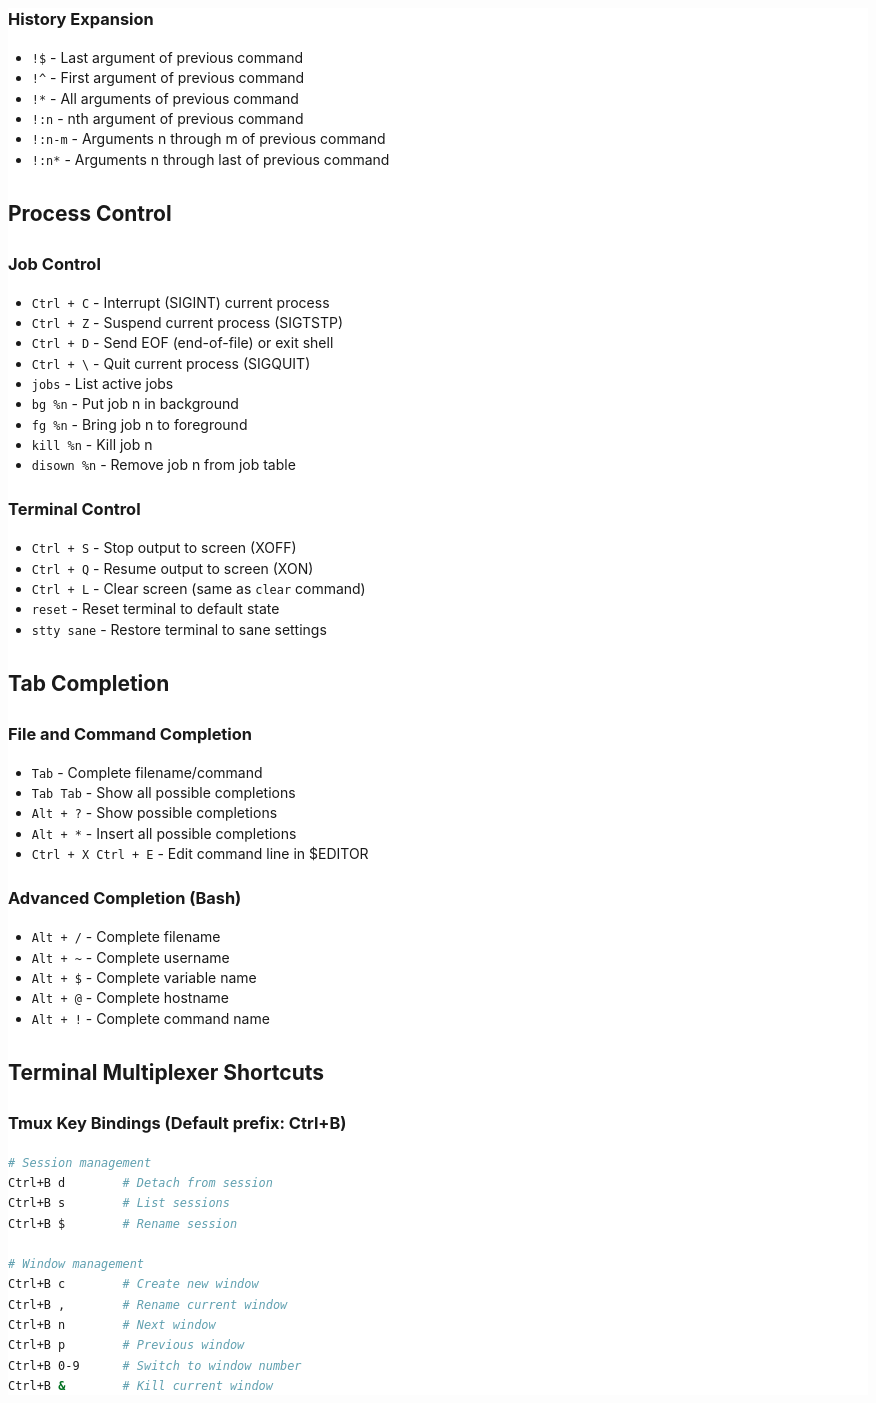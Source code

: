 ### History Expansion
- `!$` - Last argument of previous command
- `!^` - First argument of previous command
- `!*` - All arguments of previous command
- `!:n` - nth argument of previous command
- `!:n-m` - Arguments n through m of previous command
- `!:n*` - Arguments n through last of previous command

## Process Control

### Job Control
- `Ctrl + C` - Interrupt (SIGINT) current process
- `Ctrl + Z` - Suspend current process (SIGTSTP)
- `Ctrl + D` - Send EOF (end-of-file) or exit shell
- `Ctrl + \` - Quit current process (SIGQUIT)
- `jobs` - List active jobs
- `bg %n` - Put job n in background
- `fg %n` - Bring job n to foreground
- `kill %n` - Kill job n
- `disown %n` - Remove job n from job table

### Terminal Control
- `Ctrl + S` - Stop output to screen (XOFF)
- `Ctrl + Q` - Resume output to screen (XON)
- `Ctrl + L` - Clear screen (same as `clear` command)
- `reset` - Reset terminal to default state
- `stty sane` - Restore terminal to sane settings

## Tab Completion

### File and Command Completion
- `Tab` - Complete filename/command
- `Tab Tab` - Show all possible completions
- `Alt + ?` - Show possible completions
- `Alt + *` - Insert all possible completions
- `Ctrl + X Ctrl + E` - Edit command line in $EDITOR

### Advanced Completion (Bash)
- `Alt + /` - Complete filename
- `Alt + ~` - Complete username
- `Alt + $` - Complete variable name
- `Alt + @` - Complete hostname
- `Alt + !` - Complete command name

## Terminal Multiplexer Shortcuts

### Tmux Key Bindings (Default prefix: Ctrl+B)
```bash
# Session management
Ctrl+B d        # Detach from session
Ctrl+B s        # List sessions
Ctrl+B $        # Rename session

# Window management
Ctrl+B c        # Create new window
Ctrl+B ,        # Rename current window
Ctrl+B n        # Next window
Ctrl+B p        # Previous window
Ctrl+B 0-9      # Switch to window number
Ctrl+B &        # Kill current window
```